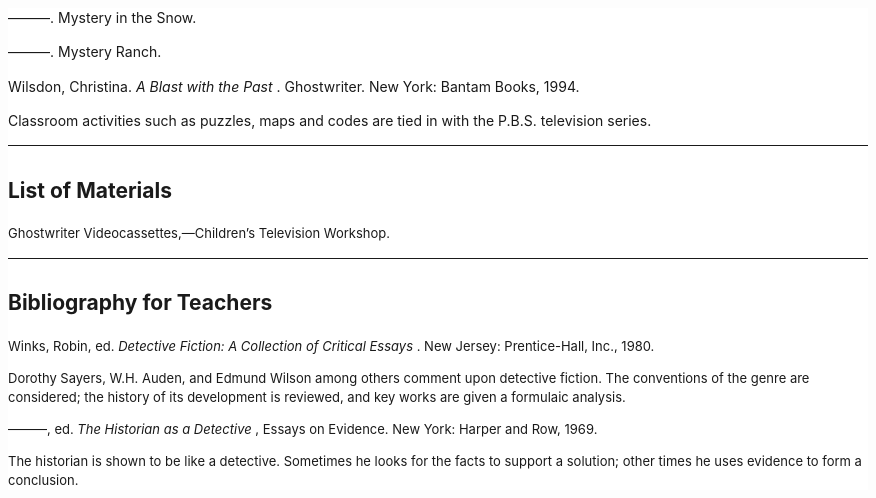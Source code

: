 <p>
———. Mystery in the Snow.
</p>
<p>
———. Mystery Ranch.
</p>
<p>
Wilsdon, Christina.
<i>
A Blast with the Past
</i>
. Ghostwriter. New York: Bantam Books, 1994.
</p>
<p>
Classroom activities such as puzzles, maps and codes are tied in with the P.B.S. television series.
</p>
</font>
<hr/>
<h2>
List of Materials
</h2>
<font size="-1">
Ghostwriter Videocassettes,—Children’s Television Workshop.
</font>
<hr/>
<h2>
Bibliography for Teachers
</h2>
<font size="-1">
Winks, Robin, ed.
<i>
Detective Fiction: A Collection of Critical Essays
</i>
. New Jersey: Prentice-Hall, Inc., 1980.
<p>
Dorothy Sayers, W.H. Auden, and Edmund Wilson among others comment upon detective fiction. The conventions of the genre are considered; the history of its development is reviewed, and key works are given a formulaic analysis.
</p>
<p>
———, ed.
<i>
The Historian as a Detective
</i>
, Essays on Evidence. New York: Harper and Row, 1969.
</p>
<p>
The historian is shown to be like a detective. Sometimes he looks for the facts to support a solution; other times he uses evidence to form a conclusion.
</p>
</font>
</body>